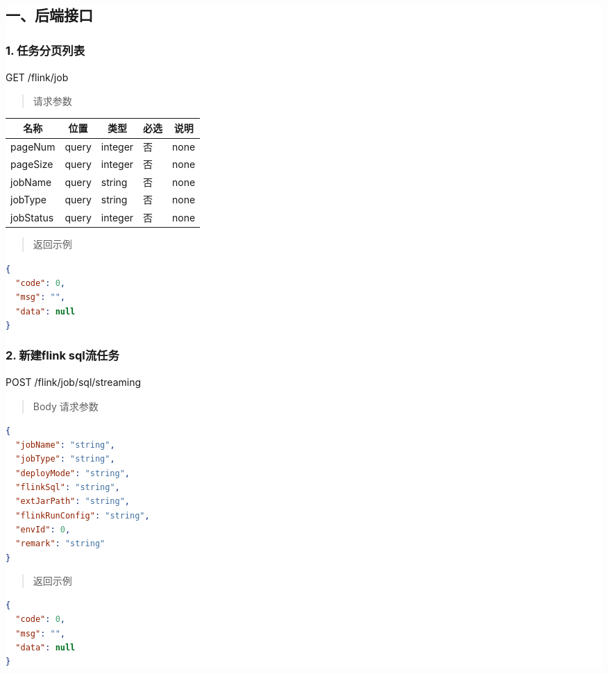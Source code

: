 ## 一、后端接口

### 1. 任务分页列表

GET /flink/job

> 请求参数

| 名称      | 位置  | 类型    | 必选 | 说明 |
| --------- | ----- | ------- | ---- | ---- |
| pageNum   | query | integer | 否   | none |
| pageSize  | query | integer | 否   | none |
| jobName   | query | string  | 否   | none |
| jobType   | query | string  | 否   | none |
| jobStatus | query | integer | 否   | none |

> 返回示例

```json
{
  "code": 0,
  "msg": "",
  "data": null
}
```



### 2. 新建flink sql流任务

POST /flink/job/sql/streaming

> Body 请求参数

```json
{
  "jobName": "string",
  "jobType": "string",
  "deployMode": "string",
  "flinkSql": "string",
  "extJarPath": "string",
  "flinkRunConfig": "string",
  "envId": 0,
  "remark": "string"
}
```



> 返回示例

```json
{
  "code": 0,
  "msg": "",
  "data": null
}
```
